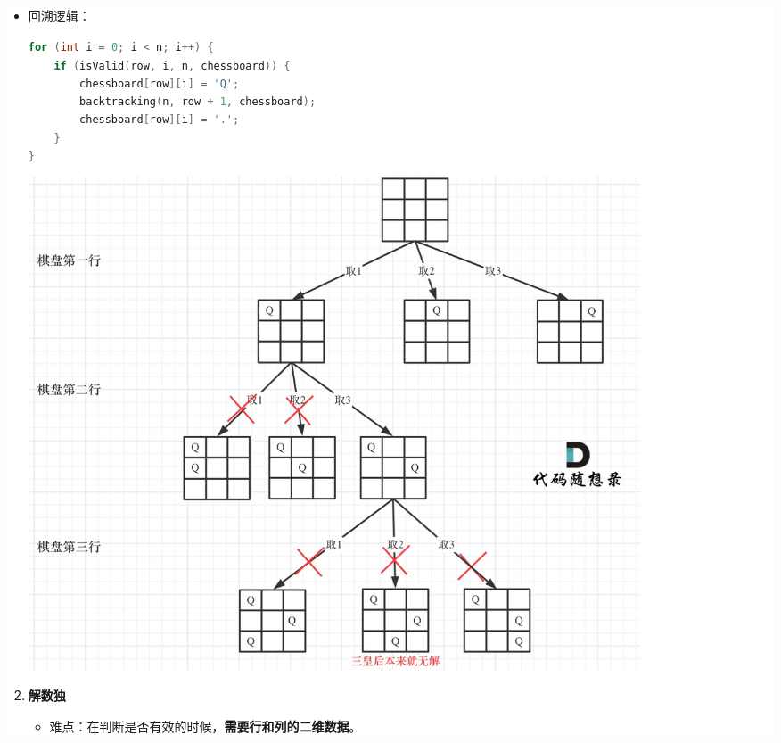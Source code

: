    - 回溯逻辑：

     ```c++
     for (int i = 0; i < n; i++) {
         if (isValid(row, i, n, chessboard)) {
             chessboard[row][i] = 'Q';
             backtracking(n, row + 1, chessboard);
             chessboard[row][i] = '.';
         }
     }
     ```

     <img src="./Note.assets/20210130182532303.jpg" alt="51.N皇后" style="zoom:67%;" />

     

2. **解数独**

   - 难点：在判断是否有效的时候，**需要行和列的二维数据**。
